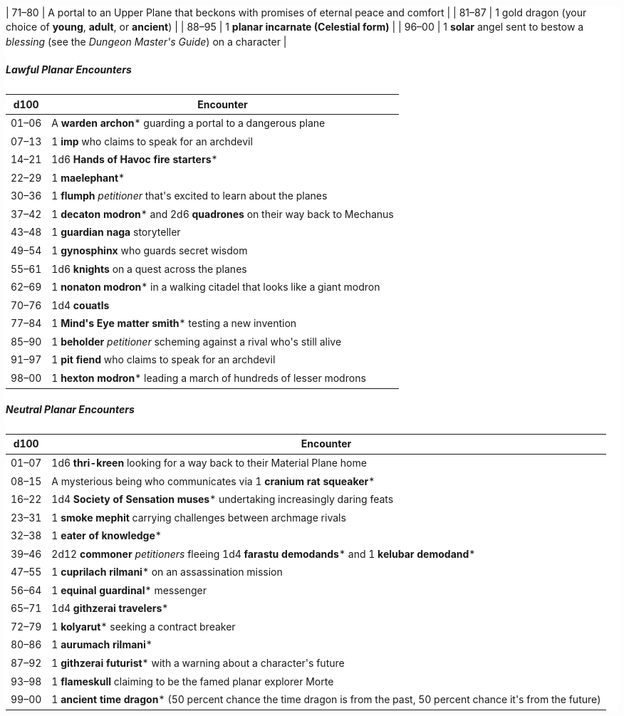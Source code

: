 | 71–80 | A portal to an Upper Plane that beckons with promises of eternal peace and comfort                    |
| 81–87 | 1 gold dragon (your choice of **young**, **adult**, or **ancient**)                                   |
| 88–95 | 1 **planar incarnate (Celestial form)**                                                               |
| 96–00 | 1 **solar** angel sent to bestow a *blessing* (see the *Dungeon Master's Guide*) on a character       |

##### Lawful Planar Encounters
|  d100 | Encounter                                                                 |
|:-----:|---------------------------------------------------------------------------|
| 01–06 | A **warden archon*** guarding a portal to a dangerous plane               |
| 07–13 | 1 **imp** who claims to speak for an archdevil                            |
| 14–21 | 1d6 **Hands of Havoc fire starters***                                     |
| 22–29 | 1 **maelephant***                                                         |
| 30–36 | 1 **flumph** *petitioner* that's excited to learn about the planes        |
| 37–42 | 1 **decaton modron*** and 2d6 **quadrones** on their way back to Mechanus |
| 43–48 | 1 **guardian naga** storyteller                                           |
| 49–54 | 1 **gynosphinx** who guards secret wisdom                                 |
| 55–61 | 1d6 **knights** on a quest across the planes                              |
| 62–69 | 1 **nonaton modron*** in a walking citadel that looks like a giant modron |
| 70–76 | 1d4 **couatls**                                                           |
| 77–84 | 1 **Mind's Eye matter smith*** testing a new invention                    |
| 85–90 | 1 **beholder** *petitioner* scheming against a rival who's still alive    |
| 91–97 | 1 **pit fiend** who claims to speak for an archdevil                      |
| 98–00 | 1 **hexton modron*** leading a march of hundreds of lesser modrons        |

##### Neutral Planar Encounters
|  d100 | Encounter                                                                                                               |
|:-----:|-------------------------------------------------------------------------------------------------------------------------|
| 01–07 | 1d6 **thri-kreen** looking for a way back to their Material Plane home                                                  |
| 08–15 | A mysterious being who communicates via 1 **cranium rat squeaker***                                                     |
| 16–22 | 1d4 **Society of Sensation muses*** undertaking increasingly daring feats                                               |
| 23–31 | 1 **smoke mephit** carrying challenges between archmage rivals                                                          |
| 32–38 | 1 **eater of knowledge***                                                                                               |
| 39–46 | 2d12 **commoner** *petitioners* fleeing 1d4 **farastu demodands*** and 1 **kelubar demodand***                          |
| 47–55 | 1 **cuprilach rilmani*** on an assassination mission                                                                    |
| 56–64 | 1 **equinal guardinal*** messenger                                                                                      |
| 65–71 | 1d4 **githzerai travelers***                                                                                            |
| 72–79 | 1 **kolyarut*** seeking a contract breaker                                                                              |
| 80–86 | 1 **aurumach rilmani***                                                                                                 |
| 87–92 | 1 **githzerai futurist*** with a warning about a character's future                                                     |
| 93–98 | 1 **flameskull** claiming to be the famed planar explorer Morte                                                         |
| 99–00 | 1 **ancient time dragon*** (50 percent chance the time dragon is from the past, 50 percent chance it's from the future) |